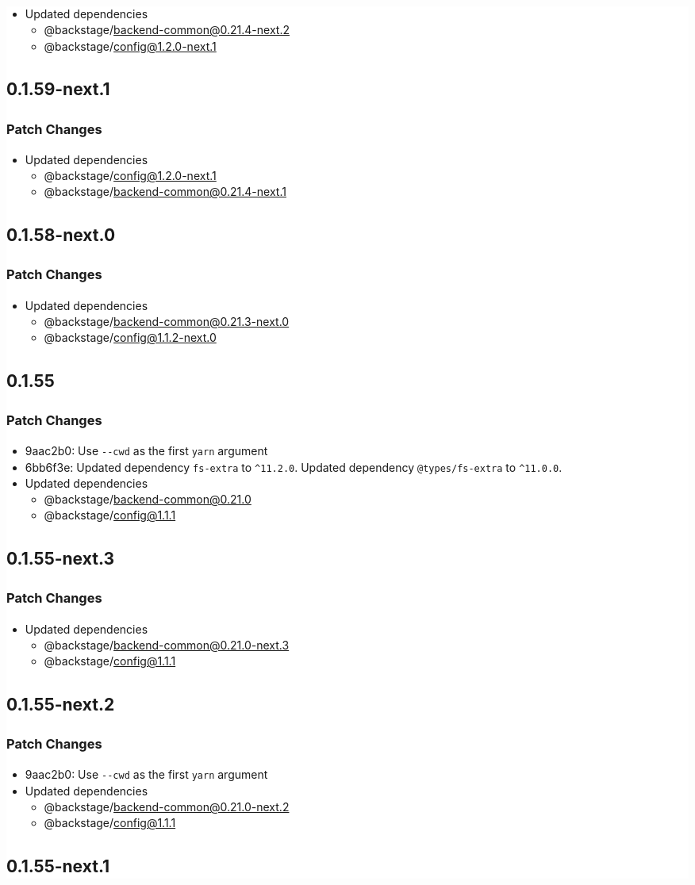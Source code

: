 - Updated dependencies
  - @backstage/backend-common@0.21.4-next.2
  - @backstage/config@1.2.0-next.1

## 0.1.59-next.1

### Patch Changes

- Updated dependencies
  - @backstage/config@1.2.0-next.1
  - @backstage/backend-common@0.21.4-next.1

## 0.1.58-next.0

### Patch Changes

- Updated dependencies
  - @backstage/backend-common@0.21.3-next.0
  - @backstage/config@1.1.2-next.0

## 0.1.55

### Patch Changes

- 9aac2b0: Use `--cwd` as the first `yarn` argument
- 6bb6f3e: Updated dependency `fs-extra` to `^11.2.0`.
  Updated dependency `@types/fs-extra` to `^11.0.0`.
- Updated dependencies
  - @backstage/backend-common@0.21.0
  - @backstage/config@1.1.1

## 0.1.55-next.3

### Patch Changes

- Updated dependencies
  - @backstage/backend-common@0.21.0-next.3
  - @backstage/config@1.1.1

## 0.1.55-next.2

### Patch Changes

- 9aac2b0: Use `--cwd` as the first `yarn` argument
- Updated dependencies
  - @backstage/backend-common@0.21.0-next.2
  - @backstage/config@1.1.1

## 0.1.55-next.1
